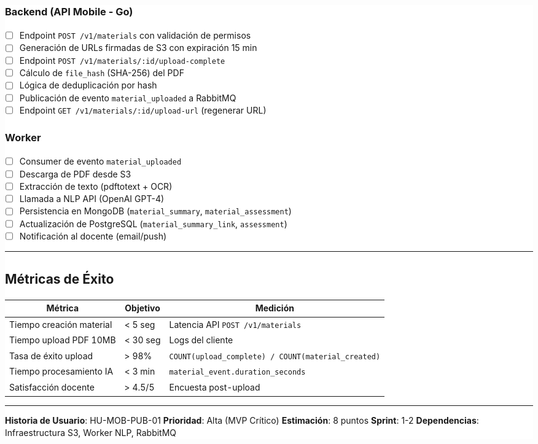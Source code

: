 ### Backend (API Mobile - Go)
- [ ] Endpoint `POST /v1/materials` con validación de permisos
- [ ] Generación de URLs firmadas de S3 con expiración 15 min
- [ ] Endpoint `POST /v1/materials/:id/upload-complete`
- [ ] Cálculo de `file_hash` (SHA-256) del PDF
- [ ] Lógica de deduplicación por hash
- [ ] Publicación de evento `material_uploaded` a RabbitMQ
- [ ] Endpoint `GET /v1/materials/:id/upload-url` (regenerar URL)

### Worker
- [ ] Consumer de evento `material_uploaded`
- [ ] Descarga de PDF desde S3
- [ ] Extracción de texto (pdftotext + OCR)
- [ ] Llamada a NLP API (OpenAI GPT-4)
- [ ] Persistencia en MongoDB (`material_summary`, `material_assessment`)
- [ ] Actualización de PostgreSQL (`material_summary_link`, `assessment`)
- [ ] Notificación al docente (email/push)

---

## Métricas de Éxito

| Métrica | Objetivo | Medición |
|---------|----------|----------|
| Tiempo creación material | < 5 seg | Latencia API `POST /v1/materials` |
| Tiempo upload PDF 10MB | < 30 seg | Logs del cliente |
| Tasa de éxito upload | > 98% | `COUNT(upload_complete) / COUNT(material_created)` |
| Tiempo procesamiento IA | < 3 min | `material_event.duration_seconds` |
| Satisfacción docente | > 4.5/5 | Encuesta post-upload |

---

**Historia de Usuario**: HU-MOB-PUB-01
**Prioridad**: Alta (MVP Crítico)
**Estimación**: 8 puntos
**Sprint**: 1-2
**Dependencias**: Infraestructura S3, Worker NLP, RabbitMQ

